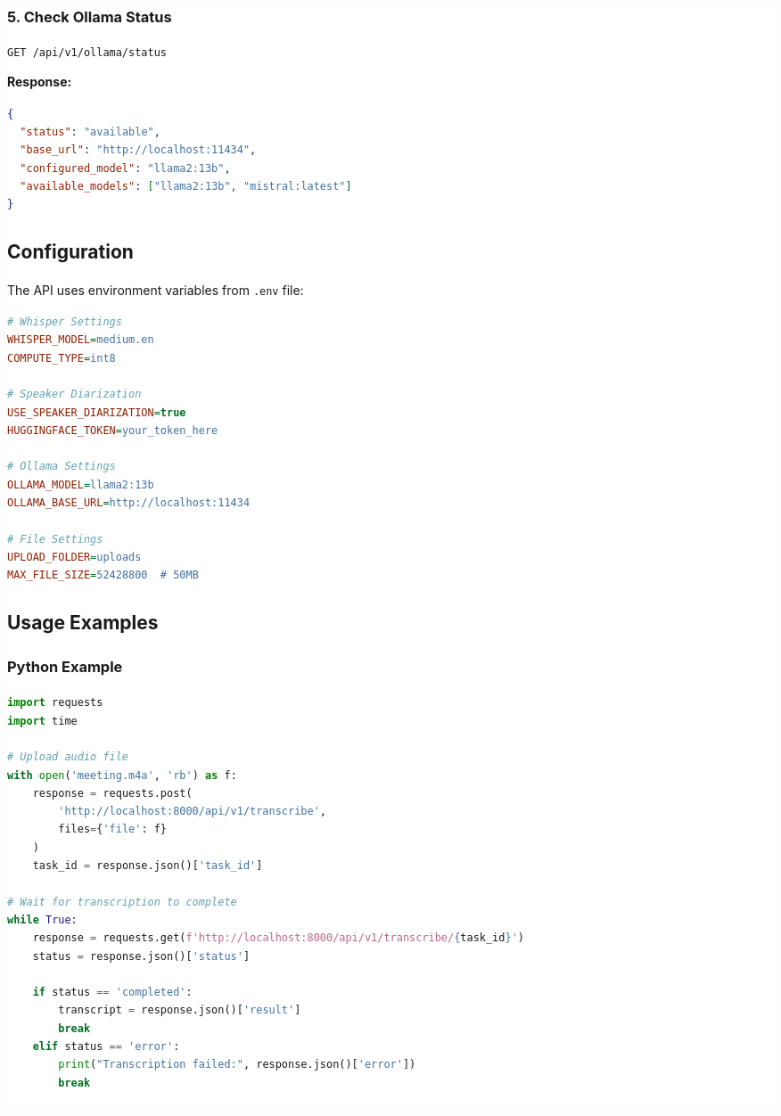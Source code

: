 ### 5. Check Ollama Status
```http
GET /api/v1/ollama/status
```

**Response:**
```json
{
  "status": "available",
  "base_url": "http://localhost:11434",
  "configured_model": "llama2:13b",
  "available_models": ["llama2:13b", "mistral:latest"]
}
```

## Configuration

The API uses environment variables from `.env` file:

```ini
# Whisper Settings
WHISPER_MODEL=medium.en
COMPUTE_TYPE=int8

# Speaker Diarization
USE_SPEAKER_DIARIZATION=true
HUGGINGFACE_TOKEN=your_token_here

# Ollama Settings
OLLAMA_MODEL=llama2:13b
OLLAMA_BASE_URL=http://localhost:11434

# File Settings
UPLOAD_FOLDER=uploads
MAX_FILE_SIZE=52428800  # 50MB
```

## Usage Examples

### Python Example
```python
import requests
import time

# Upload audio file
with open('meeting.m4a', 'rb') as f:
    response = requests.post(
        'http://localhost:8000/api/v1/transcribe',
        files={'file': f}
    )
    task_id = response.json()['task_id']

# Wait for transcription to complete
while True:
    response = requests.get(f'http://localhost:8000/api/v1/transcribe/{task_id}')
    status = response.json()['status']
    
    if status == 'completed':
        transcript = response.json()['result']
        break
    elif status == 'error':
        print("Transcription failed:", response.json()['error'])
        break
    
```